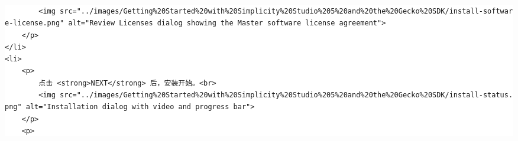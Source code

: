             <img src="../images/Getting%20Started%20with%20Simplicity%20Studio%205%20and%20the%20Gecko%20SDK/install-software-license.png" alt="Review Licenses dialog showing the Master software license agreement">
        </p>
    </li>
    <li>
        <p>
            点击 <strong>NEXT</strong> 后，安装开始。<br>
            <img src="../images/Getting%20Started%20with%20Simplicity%20Studio%205%20and%20the%20Gecko%20SDK/install-status.png" alt="Installation dialog with video and progress bar">
        </p>
        <p>